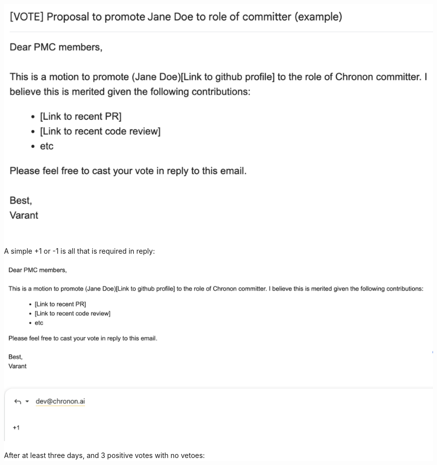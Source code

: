 ![email voting example](email_voting_example.png)

A simple +1 or -1 is all that is required in reply:

![email reply example](email_reply_example.png)

After at least three days, and 3 positive votes with no vetoes:
